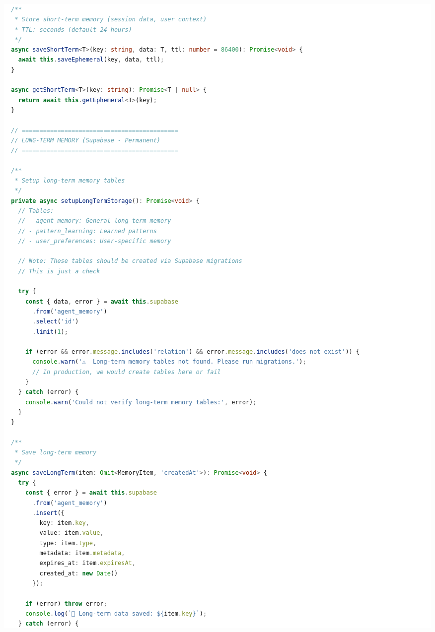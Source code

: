 ```typescript
  /**
   * Store short-term memory (session data, user context)
   * TTL: seconds (default 24 hours)
   */
  async saveShortTerm<T>(key: string, data: T, ttl: number = 86400): Promise<void> {
    await this.saveEphemeral(key, data, ttl);
  }

  async getShortTerm<T>(key: string): Promise<T | null> {
    return await this.getEphemeral<T>(key);
  }

  // ============================================
  // LONG-TERM MEMORY (Supabase - Permanent)
  // ============================================

  /**
   * Setup long-term memory tables
   */
  private async setupLongTermStorage(): Promise<void> {
    // Tables:
    // - agent_memory: General long-term memory
    // - pattern_learning: Learned patterns
    // - user_preferences: User-specific memory
    
    // Note: These tables should be created via Supabase migrations
    // This is just a check
    
    try {
      const { data, error } = await this.supabase
        .from('agent_memory')
        .select('id')
        .limit(1);

      if (error && error.message.includes('relation') && error.message.includes('does not exist')) {
        console.warn('⚠️  Long-term memory tables not found. Please run migrations.');
        // In production, we would create tables here or fail
      }
    } catch (error) {
      console.warn('Could not verify long-term memory tables:', error);
    }
  }

  /**
   * Save long-term memory
   */
  async saveLongTerm(item: Omit<MemoryItem, 'createdAt'>): Promise<void> {
    try {
      const { error } = await this.supabase
        .from('agent_memory')
        .insert({
          key: item.key,
          value: item.value,
          type: item.type,
          metadata: item.metadata,
          expires_at: item.expiresAt,
          created_at: new Date()
        });

      if (error) throw error;
      console.log(`💾 Long-term data saved: ${item.key}`);
    } catch (error) {
```